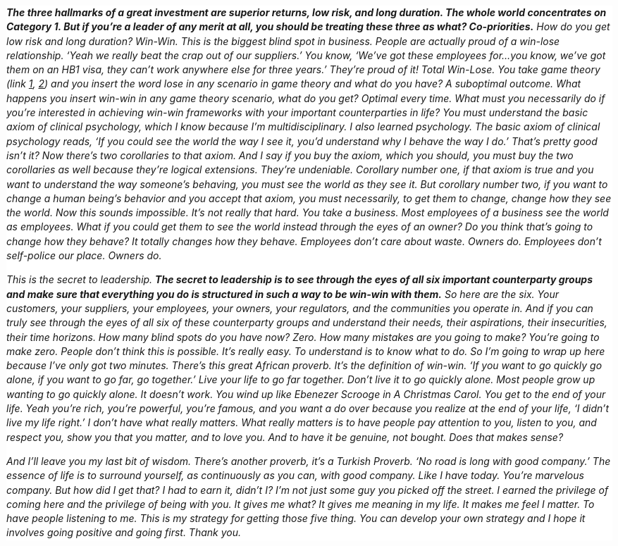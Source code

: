 ***The three hallmarks of a great investment are superior returns, low risk, and long duration. The whole world concentrates on Category 1. But if you’re a leader of any merit at all, you should be treating these three as what? Co-priorities.** How do you get low risk and long duration? Win-Win. This is the biggest blind spot in business. People are actually proud of a win-lose relationship. ‘Yeah we really beat the crap out of our suppliers.’ You know, ‘We’ve got these employees for…you know, we’ve got them on an HB1 visa, they can’t work anywhere else for three years.’ They’re proud of it! Total Win-Lose. You take game theory (link [1](http://www.komdim.de/gb/images/win-win-conflict-resolution-skill-essay-4.jpg), [2](https://www.sdcexec.com/warehousing/blog/10836472/using-game-theory-to-gain-winwin-outsourcing-ventures)) and you insert the word lose in any scenario in game theory and what do you have? A suboptimal outcome. What happens you insert win-win in any game theory scenario, what do you get? Optimal every time. What must you necessarily do if you’re interested in achieving win-win frameworks with your important counterparties in life? You must understand the basic axiom of clinical psychology, which I know because I’m multidisciplinary. I also learned psychology. The basic axiom of clinical psychology reads, ‘If you could see the world the way I see it, you’d understand why I behave the way I do.’ That’s pretty good isn’t it? Now there’s two corollaries to that axiom. And I say if you buy the axiom, which you should, you must buy the two corollaries as well because they’re logical extensions. They’re undeniable. Corollary number one, if that axiom is true and you want to understand the way someone’s behaving, you must see the world as they see it. But corollary number two, if you want to change a human being’s behavior and you accept that axiom, you must necessarily, to get them to change, change how they see the world. Now this sounds impossible. It’s not really that hard. You take a business. Most employees of a business see the world as employees. What if you could get them to see the world instead through the eyes of an owner? Do you think that’s going to change how they behave? It totally changes how they behave. Employees don’t care about waste. Owners do. Employees don’t self-police our place. Owners do.*

*This is the secret to leadership. **The secret to leadership is to see through the eyes of all six important counterparty groups and make sure that everything you do is structured in such a way to be win-win with them.** So here are the six. Your customers, your suppliers, your employees, your owners, your regulators, and the communities you operate in. And if you can truly see through the eyes of all six of these counterparty groups and understand their needs, their aspirations, their insecurities, their time horizons. How many blind spots do you have now? Zero. How many mistakes are you going to make? You’re going to make zero. People don’t think this is possible. It’s really easy. To understand is to know what to do. So I’m going to wrap up here because I’ve only got two minutes. There’s this great African proverb. It’s the definition of win-win. ‘If you want to go quickly go alone, if you want to go far, go together.’ Live your life to go far together. Don’t live it to go quickly alone. Most people grow up wanting to go quickly alone. It doesn’t work. You wind up like Ebenezer Scrooge in A Christmas Carol. You get to the end of your life. Yeah you’re rich, you’re powerful, you’re famous, and you want a do over because you realize at the end of your life, ‘I didn’t live my life right.’ I don’t have what really matters. What really matters is to have people pay attention to you, listen to you, and respect you, show you that you matter, and to love you. And to have it be genuine, not bought. Does that makes sense?*

*And I’ll leave you my last bit of wisdom. There’s another proverb, it’s a Turkish Proverb. ‘No road is long with good company.’ The essence of life is to surround yourself, as continuously as you can, with good company. Like I have today. You’re marvelous company. But how did I get that? I had to earn it, didn’t I? I’m not just some guy you picked off the street. I earned the privilege of coming here and the privilege of being with you. It gives me what? It gives me meaning in my life. It makes me feel I matter. To have people listening to me. This is my strategy for getting those five thing. You can develop your own strategy and I hope it involves going positive and going first. Thank you.*